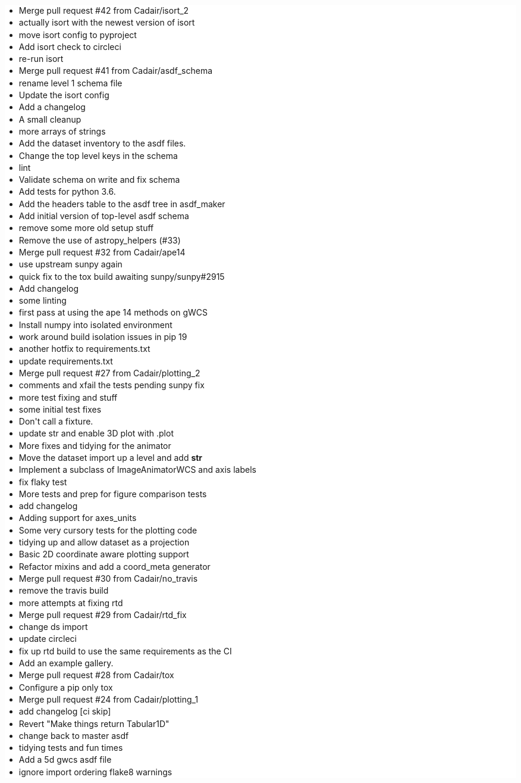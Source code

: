 - Merge pull request #42 from Cadair/isort_2
- actually isort with the newest version of isort
- move isort config to pyproject
- Add isort check to circleci
- re-run isort
- Merge pull request #41 from Cadair/asdf_schema
- rename level 1 schema file
- Update the isort config
- Add a changelog
- A small cleanup
- more arrays of strings
- Add the dataset inventory to the asdf files.
- Change the top level keys in the schema
- lint
- Validate schema on write and fix schema
- Add tests for python 3.6.
- Add the headers table to the asdf tree in asdf_maker
- Add initial version of top-level asdf schema
- remove some more old setup stuff
- Remove the use of astropy_helpers (#33)
- Merge pull request #32 from Cadair/ape14
- use upstream sunpy again
- quick fix to the tox build awaiting sunpy/sunpy#2915
- Add changelog
- some linting
- first pass at using the ape 14 methods on gWCS
- Install numpy into isolated environment
- work around build isolation issues in pip 19
- another hotfix to requirements.txt
- update requirements.txt
- Merge pull request #27 from Cadair/plotting_2
- comments and xfail the tests pending sunpy fix
- more test fixing and stuff
- some initial test fixes
- Don't call a fixture.
- update str and enable 3D plot with .plot
- More fixes and tidying for the animator
- Move the dataset import up a level and add __str__
- Implement a subclass of ImageAnimatorWCS and axis labels
- fix flaky test
- More tests and prep for figure comparison tests
- add changelog
- Adding support for axes_units
- Some very cursory tests for the plotting code
- tidying up and allow dataset as a projection
- Basic 2D coordinate aware plotting support
- Refactor mixins and add a coord_meta generator
- Merge pull request #30 from Cadair/no_travis
- remove the travis build
- more attempts at fixing rtd
- Merge pull request #29 from Cadair/rtd_fix
- change ds import
- update circleci
- fix up rtd build to use the same requirements as the CI
- Add an example gallery.
- Merge pull request #28 from Cadair/tox
- Configure a pip only tox
- Merge pull request #24 from Cadair/plotting_1
- add changelog [ci skip]
- Revert "Make things return Tabular1D"
- change back to master asdf
- tidying tests and fun times
- Add a 5d gwcs asdf file
- ignore import ordering flake8 warnings